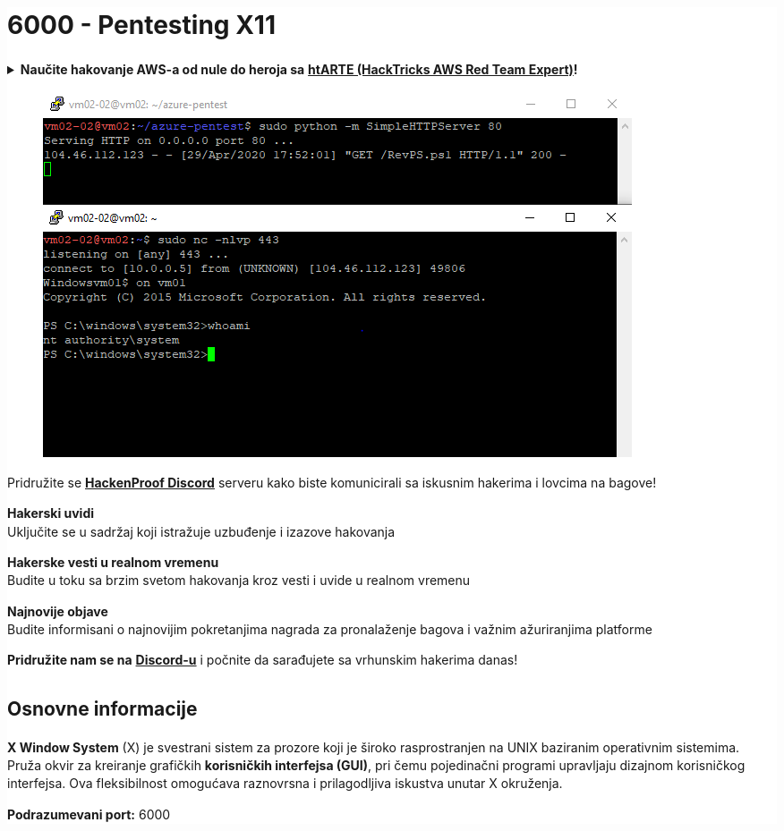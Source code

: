 # 6000 - Pentesting X11

<details><summary><strong>Naučite hakovanje AWS-a od nule do heroja sa</strong> <a href="https://training.hacktricks.xyz/courses/arte"><strong>htARTE (HackTricks AWS Red Team Expert)</strong></a><strong>!</strong></summary></details>

<figure><img src="../.gitbook/assets/image (1) (3) (1).png" alt=""><figcaption></figcaption></figure>

Pridružite se [**HackenProof Discord**](https://discord.com/invite/N3FrSbmwdy) serveru kako biste komunicirali sa iskusnim hakerima i lovcima na bagove!

**Hakerski uvidi**\
Uključite se u sadržaj koji istražuje uzbuđenje i izazove hakovanja

**Hakerske vesti u realnom vremenu**\
Budite u toku sa brzim svetom hakovanja kroz vesti i uvide u realnom vremenu

**Najnovije objave**\
Budite informisani o najnovijim pokretanjima nagrada za pronalaženje bagova i važnim ažuriranjima platforme

**Pridružite nam se na** [**Discord-u**](https://discord.com/invite/N3FrSbmwdy) i počnite da sarađujete sa vrhunskim hakerima danas!

## Osnovne informacije

**X Window System** (X) je svestrani sistem za prozore koji je široko rasprostranjen na UNIX baziranim operativnim sistemima. Pruža okvir za kreiranje grafičkih **korisničkih interfejsa (GUI)**, pri čemu pojedinačni programi upravljaju dizajnom korisničkog interfejsa. Ova fleksibilnost omogućava raznovrsna i prilagodljiva iskustva unutar X okruženja.

**Podrazumevani port:** 6000
